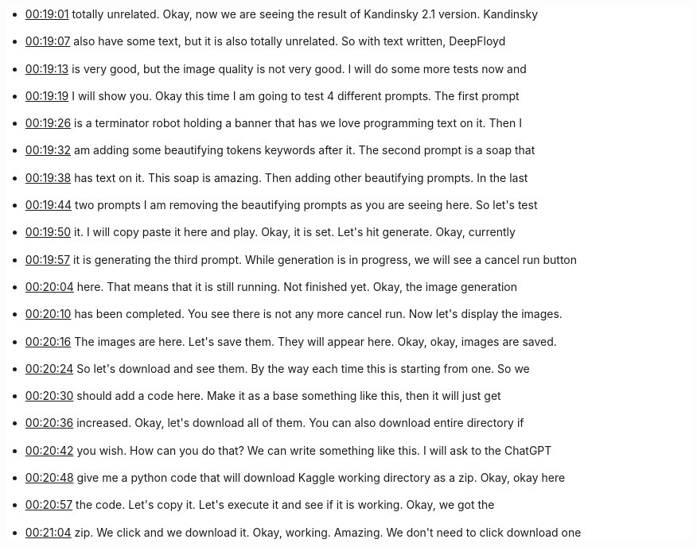 - [00:19:01](https://www.youtube.com/watch?v=R2fEocf-MU8&t=1141) totally unrelated. Okay, now we are seeing the result of Kandinsky 2.1 version. Kandinsky

- [00:19:07](https://www.youtube.com/watch?v=R2fEocf-MU8&t=1147) also have some text, but it is also totally unrelated. So with text written, DeepFloyd

- [00:19:13](https://www.youtube.com/watch?v=R2fEocf-MU8&t=1153) is very good, but the image quality is not very good. I will do some more tests now and

- [00:19:19](https://www.youtube.com/watch?v=R2fEocf-MU8&t=1159) I will show you. Okay this time I am going to test 4 different prompts. The first prompt

- [00:19:26](https://www.youtube.com/watch?v=R2fEocf-MU8&t=1166) is a terminator robot holding a banner that has we love programming text on it. Then I

- [00:19:32](https://www.youtube.com/watch?v=R2fEocf-MU8&t=1172) am adding some beautifying tokens keywords after it. The second prompt is a soap that

- [00:19:38](https://www.youtube.com/watch?v=R2fEocf-MU8&t=1178) has text on it. This soap is amazing. Then adding other beautifying prompts. In the last

- [00:19:44](https://www.youtube.com/watch?v=R2fEocf-MU8&t=1184) two prompts I am removing the beautifying prompts as you are seeing here. So let's test

- [00:19:50](https://www.youtube.com/watch?v=R2fEocf-MU8&t=1190) it. I will copy paste it here and play. Okay, it is set. Let's hit generate. Okay, currently

- [00:19:57](https://www.youtube.com/watch?v=R2fEocf-MU8&t=1197) it is generating the third prompt. While generation is in progress, we will see a cancel run button

- [00:20:04](https://www.youtube.com/watch?v=R2fEocf-MU8&t=1204) here. That means that it is still running. Not finished yet. Okay, the image generation

- [00:20:10](https://www.youtube.com/watch?v=R2fEocf-MU8&t=1210) has been completed. You see there is not any more cancel run. Now let's display the images.

- [00:20:16](https://www.youtube.com/watch?v=R2fEocf-MU8&t=1216) The images are here. Let's save them. They will appear here. Okay, okay, images are saved.

- [00:20:24](https://www.youtube.com/watch?v=R2fEocf-MU8&t=1224) So let's download and see them. By the way each time this is starting from one. So we

- [00:20:30](https://www.youtube.com/watch?v=R2fEocf-MU8&t=1230) should add a code here. Make it as a base something like this, then it will just get

- [00:20:36](https://www.youtube.com/watch?v=R2fEocf-MU8&t=1236) increased. Okay, let's download all of them. You can also download entire directory if

- [00:20:42](https://www.youtube.com/watch?v=R2fEocf-MU8&t=1242) you wish. How can you do that? We can write something like this. I will ask to the ChatGPT

- [00:20:48](https://www.youtube.com/watch?v=R2fEocf-MU8&t=1248) give me a python code that will download Kaggle working directory as a zip. Okay, okay here

- [00:20:57](https://www.youtube.com/watch?v=R2fEocf-MU8&t=1257) the code. Let's copy it. Let's execute it and see if it is working. Okay, we got the

- [00:21:04](https://www.youtube.com/watch?v=R2fEocf-MU8&t=1264) zip. We click and we download it. Okay, working. Amazing. We don't need to click download one
